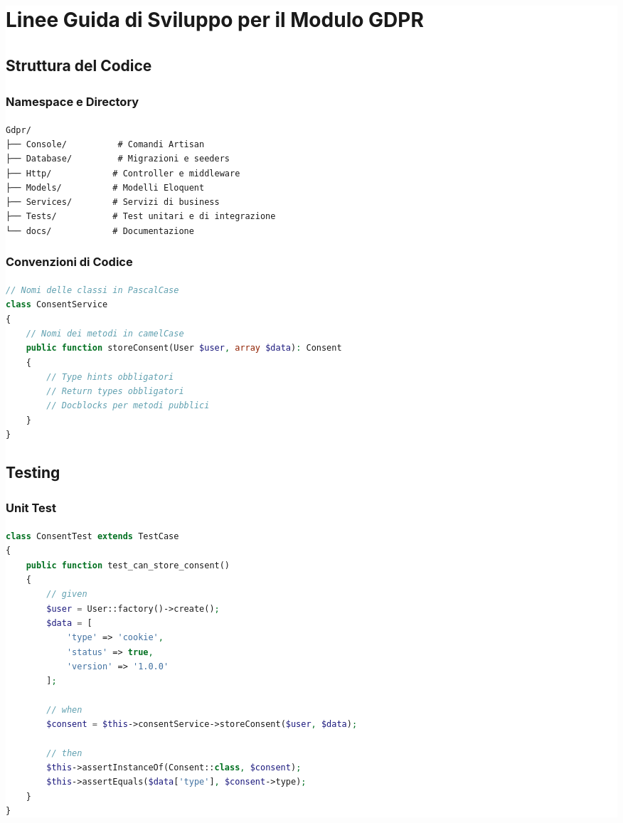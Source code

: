 # Linee Guida di Sviluppo per il Modulo GDPR

## Struttura del Codice

### Namespace e Directory
```
Gdpr/
├── Console/          # Comandi Artisan
├── Database/         # Migrazioni e seeders
├── Http/            # Controller e middleware
├── Models/          # Modelli Eloquent
├── Services/        # Servizi di business
├── Tests/           # Test unitari e di integrazione
└── docs/            # Documentazione
```

### Convenzioni di Codice
```php
// Nomi delle classi in PascalCase
class ConsentService
{
    // Nomi dei metodi in camelCase
    public function storeConsent(User $user, array $data): Consent
    {
        // Type hints obbligatori
        // Return types obbligatori
        // Docblocks per metodi pubblici
    }
}
```

## Testing

### Unit Test
```php
class ConsentTest extends TestCase
{
    public function test_can_store_consent()
    {
        // given
        $user = User::factory()->create();
        $data = [
            'type' => 'cookie',
            'status' => true,
            'version' => '1.0.0'
        ];

        // when
        $consent = $this->consentService->storeConsent($user, $data);

        // then
        $this->assertInstanceOf(Consent::class, $consent);
        $this->assertEquals($data['type'], $consent->type);
    }
}
```
